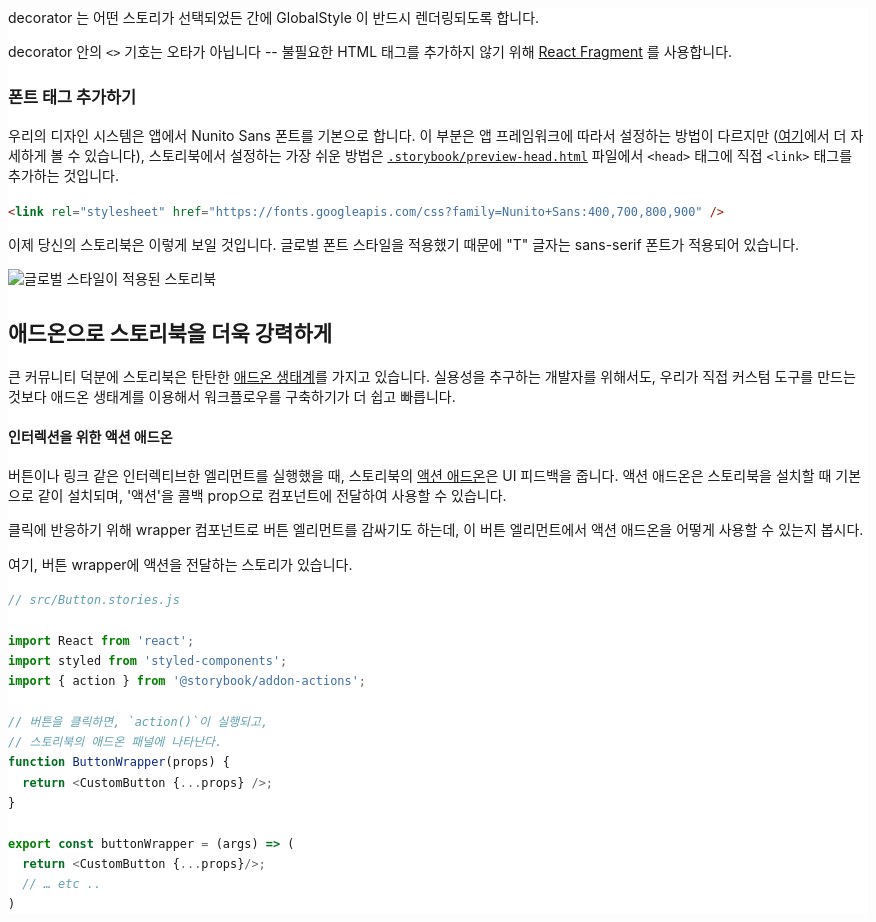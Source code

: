 decorator 는 어떤 스토리가 선택되었든 간에 GlobalStyle 이 반드시 렌더링되도록 합니다. 

<div class="aside"> decorator 안의 <code><></code> 기호는 오타가 아닙니다 -- 불필요한 HTML 태그를 추가하지 않기 위해 <a href="https://reactjs.org/docs/fragments.html">React Fragment</a> 를 사용합니다. </div>

### 폰트 태그 추가하기

우리의 디자인 시스템은 앱에서 Nunito Sans 폰트를 기본으로 합니다. 이 부분은 앱 프레임워크에 따라서 설정하는 방법이 다르지만 ([여기](https://github.com/storybookjs/design-system#font-loading)에서 더 자세하게 볼 수 있습니다), 스토리북에서 설정하는 가장 쉬운 방법은 [`.storybook/preview-head.html`](https://storybook.js.org/docs/react/configure/story-rendering#adding-to-head) 파일에서 `<head>` 태그에 직접 `<link>` 태그를 추가하는 것입니다. 

```html
<link rel="stylesheet" href="https://fonts.googleapis.com/css?family=Nunito+Sans:400,700,800,900" />
```

이제 당신의 스토리북은 이렇게 보일 것입니다. 글로벌 폰트 스타일을 적용했기 때문에 "T" 글자는 sans-serif 폰트가 적용되어 있습니다.

![글로벌 스타일이 적용된 스토리북](/design-systems-for-developers/storybook-global-styles-6-0.png)

## 애드온으로 스토리북을 더욱 강력하게 

큰 커뮤니티 덕분에 스토리북은 탄탄한 [애드온 생태계](https://storybook.js.org/addons)를 가지고 있습니다. 실용성을 추구하는 개발자를 위해서도, 우리가 직접 커스텀 도구를 만드는 것보다 애드온 생태계를 이용해서 워크플로우를 구축하기가 더 쉽고 빠릅니다. 

<h4>인터렉션을 위한 액션 애드온</h4>

버튼이나 링크 같은 인터렉티브한 엘리먼트를 실행했을 때, 스토리북의 [액션 애드온](https://storybook.js.org/docs/react/essentials/actions)은 UI 피드백을 줍니다. 액션 애드온은 스토리북을 설치할 때 기본으로 같이 설치되며, '액션'을 콜백 prop으로 컴포넌트에 전달하여 사용할 수 있습니다. 

클릭에 반응하기 위해 wrapper 컴포넌트로 버튼 엘리먼트를 감싸기도 하는데, 이 버튼 엘리먼트에서 액션 애드온을 어떻게 사용할 수 있는지 봅시다. 

여기, 버튼 wrapper에 액션을 전달하는 스토리가 있습니다.

```javascript
// src/Button.stories.js

import React from 'react';
import styled from 'styled-components';
import { action } from '@storybook/addon-actions';

// 버튼을 클릭하면, `action()`이 실행되고,
// 스토리북의 애드온 패널에 나타난다.
function ButtonWrapper(props) {
  return <CustomButton {...props} />;
}

export const buttonWrapper = (args) => (
  return <CustomButton {...props}/>;
  // … etc ..
)
```

<video autoPlay muted playsInline loop>
  <source src="/design-systems-for-developers/storybook-addon-actions-6-0.mp4" type="video/mp4" />
</video>
